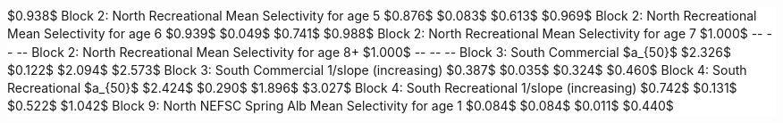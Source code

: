    <td style="text-align:right;"> $0.938$ </td>
  </tr>
  <tr>
   <td style="text-align:left;"> Block 2: North Recreational Mean Selectivity for age 5 </td>
   <td style="text-align:right;"> $0.876$ </td>
   <td style="text-align:right;"> $0.083$ </td>
   <td style="text-align:right;"> $0.613$ </td>
   <td style="text-align:right;"> $0.969$ </td>
  </tr>
  <tr>
   <td style="text-align:left;"> Block 2: North Recreational Mean Selectivity for age 6 </td>
   <td style="text-align:right;"> $0.939$ </td>
   <td style="text-align:right;"> $0.049$ </td>
   <td style="text-align:right;"> $0.741$ </td>
   <td style="text-align:right;"> $0.988$ </td>
  </tr>
  <tr>
   <td style="text-align:left;"> Block 2: North Recreational Mean Selectivity for age 7 </td>
   <td style="text-align:right;"> $1.000$ </td>
   <td style="text-align:right;"> -- </td>
   <td style="text-align:right;"> -- </td>
   <td style="text-align:right;"> -- </td>
  </tr>
  <tr>
   <td style="text-align:left;"> Block 2: North Recreational Mean Selectivity for age 8+ </td>
   <td style="text-align:right;"> $1.000$ </td>
   <td style="text-align:right;"> -- </td>
   <td style="text-align:right;"> -- </td>
   <td style="text-align:right;"> -- </td>
  </tr>
  <tr>
   <td style="text-align:left;"> Block 3: South Commercial $a_{50}$ </td>
   <td style="text-align:right;"> $2.326$ </td>
   <td style="text-align:right;"> $0.122$ </td>
   <td style="text-align:right;"> $2.094$ </td>
   <td style="text-align:right;"> $2.573$ </td>
  </tr>
  <tr>
   <td style="text-align:left;"> Block 3: South Commercial 1/slope (increasing) </td>
   <td style="text-align:right;"> $0.387$ </td>
   <td style="text-align:right;"> $0.035$ </td>
   <td style="text-align:right;"> $0.324$ </td>
   <td style="text-align:right;"> $0.460$ </td>
  </tr>
  <tr>
   <td style="text-align:left;"> Block 4: South Recreational $a_{50}$ </td>
   <td style="text-align:right;"> $2.424$ </td>
   <td style="text-align:right;"> $0.290$ </td>
   <td style="text-align:right;"> $1.896$ </td>
   <td style="text-align:right;"> $3.027$ </td>
  </tr>
  <tr>
   <td style="text-align:left;"> Block 4: South Recreational 1/slope (increasing) </td>
   <td style="text-align:right;"> $0.742$ </td>
   <td style="text-align:right;"> $0.131$ </td>
   <td style="text-align:right;"> $0.522$ </td>
   <td style="text-align:right;"> $1.042$ </td>
  </tr>
  <tr>
   <td style="text-align:left;"> Block 9: North NEFSC Spring Alb Mean Selectivity for age 1 </td>
   <td style="text-align:right;"> $0.084$ </td>
   <td style="text-align:right;"> $0.084$ </td>
   <td style="text-align:right;"> $0.011$ </td>
   <td style="text-align:right;"> $0.440$ </td>